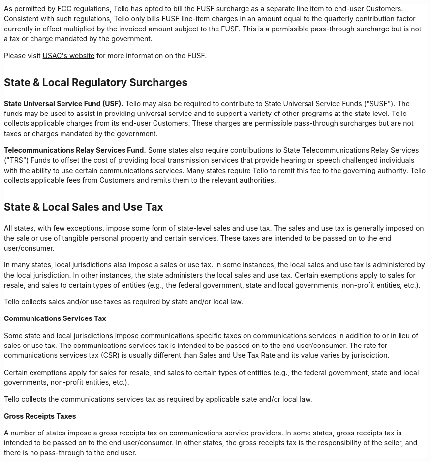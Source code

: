 As permitted by FCC regulations, Tello has opted to bill the FUSF surcharge as a separate line item to end-user Customers. Consistent with such regulations, Tello only bills FUSF line-item charges in an amount equal to the quarterly contribution factor currently in effect multiplied by the invoiced amount subject to the FUSF. This is a permissible pass-through surcharge but is not a tax or charge mandated by the government.  
  
Please visit [USAC's website](http://www.usac.org/default.aspx) for more information on the FUSF.  
  

State & Local Regulatory Surcharges
-----------------------------------

  
  
**State Universal Service Fund (USF).** Tello may also be required to contribute to State Universal Service Funds ("SUSF"). The funds may be used to assist in providing universal service and to support a variety of other programs at the state level. Tello collects applicable charges from its end-user Customers. These charges are permissible pass-through surcharges but are not taxes or charges mandated by the government.  
  
**Telecommunications Relay Services Fund.** Some states also require contributions to State Telecommunications Relay Services ("TRS") Funds to offset the cost of providing local transmission services that provide hearing or speech challenged individuals with the ability to use certain communications services. Many states require Tello to remit this fee to the governing authority. Tello collects applicable fees from Customers and remits them to the relevant authorities.  
  

State & Local Sales and Use Tax
-------------------------------

  
  
All states, with few exceptions, impose some form of state-level sales and use tax. The sales and use tax is generally imposed on the sale or use of tangible personal property and certain services. These taxes are intended to be passed on to the end user/consumer.  
  
In many states, local jurisdictions also impose a sales or use tax. In some instances, the local sales and use tax is administered by the local jurisdiction. In other instances, the state administers the local sales and use tax. Certain exemptions apply to sales for resale, and sales to certain types of entities (e.g., the federal government, state and local governments, non-profit entities, etc.).  
  
Tello collects sales and/or use taxes as required by state and/or local law.  
  
**Communications Services Tax**  
  
Some state and local jurisdictions impose communications specific taxes on communications services in addition to or in lieu of sales or use tax. The communications services tax is intended to be passed on to the end user/consumer. The rate for communications services tax (CSR) is usually different than Sales and Use Tax Rate and its value varies by jurisdiction.  
  
Certain exemptions apply for sales for resale, and sales to certain types of entities (e.g., the federal government, state and local governments, non-profit entities, etc.).  
  
Tello collects the communications services tax as required by applicable state and/or local law.  
  
**Gross Receipts Taxes**  
  
A number of states impose a gross receipts tax on communications service providers. In some states, gross receipts tax is intended to be passed on to the end user/consumer. In other states, the gross receipts tax is the responsibility of the seller, and there is no pass-through to the end user.  
  